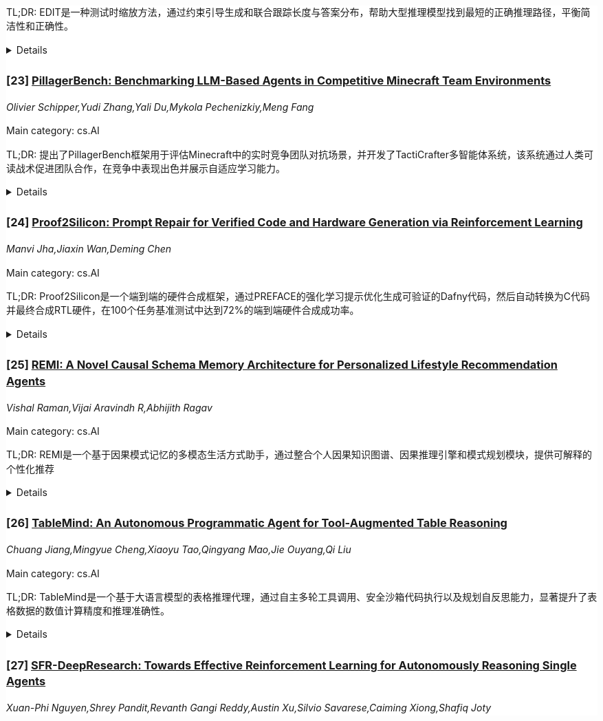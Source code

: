 TL;DR: EDIT是一种测试时缩放方法，通过约束引导生成和联合跟踪长度与答案分布，帮助大型推理模型找到最短的正确推理路径，平衡简洁性和正确性。


<details><summary>Details</summary></details>


### [23] [PillagerBench: Benchmarking LLM-Based Agents in Competitive Minecraft Team Environments](https://arxiv.org/abs/2509.06235)
*Olivier Schipper,Yudi Zhang,Yali Du,Mykola Pechenizkiy,Meng Fang*

Main category: cs.AI

TL;DR: 提出了PillagerBench框架用于评估Minecraft中的实时竞争团队对抗场景，并开发了TactiCrafter多智能体系统，该系统通过人类可读战术促进团队合作，在竞争中表现出色并展示自适应学习能力。


<details><summary>Details</summary></details>


### [24] [Proof2Silicon: Prompt Repair for Verified Code and Hardware Generation via Reinforcement Learning](https://arxiv.org/abs/2509.06239)
*Manvi Jha,Jiaxin Wan,Deming Chen*

Main category: cs.AI

TL;DR: Proof2Silicon是一个端到端的硬件合成框架，通过PREFACE的强化学习提示优化生成可验证的Dafny代码，然后自动转换为C代码并最终合成RTL硬件，在100个任务基准测试中达到72%的端到端硬件合成成功率。


<details><summary>Details</summary></details>


### [25] [REMI: A Novel Causal Schema Memory Architecture for Personalized Lifestyle Recommendation Agents](https://arxiv.org/abs/2509.06269)
*Vishal Raman,Vijai Aravindh R,Abhijith Ragav*

Main category: cs.AI

TL;DR: REMI是一个基于因果模式记忆的多模态生活方式助手，通过整合个人因果知识图谱、因果推理引擎和模式规划模块，提供可解释的个性化推荐


<details><summary>Details</summary></details>


### [26] [TableMind: An Autonomous Programmatic Agent for Tool-Augmented Table Reasoning](https://arxiv.org/abs/2509.06278)
*Chuang Jiang,Mingyue Cheng,Xiaoyu Tao,Qingyang Mao,Jie Ouyang,Qi Liu*

Main category: cs.AI

TL;DR: TableMind是一个基于大语言模型的表格推理代理，通过自主多轮工具调用、安全沙箱代码执行以及规划自反思能力，显著提升了表格数据的数值计算精度和推理准确性。


<details><summary>Details</summary></details>


### [27] [SFR-DeepResearch: Towards Effective Reinforcement Learning for Autonomously Reasoning Single Agents](https://arxiv.org/abs/2509.06283)
*Xuan-Phi Nguyen,Shrey Pandit,Revanth Gangi Reddy,Austin Xu,Silvio Savarese,Caiming Xiong,Shafiq Joty*
